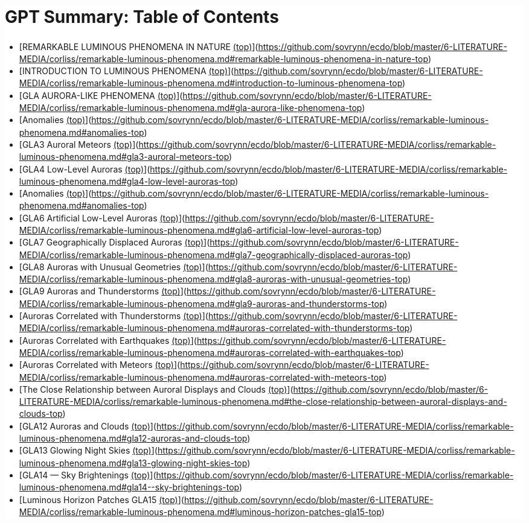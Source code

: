 # GPT Summary: Table of Contents

- [REMARKABLE LUMINOUS PHENOMENA IN NATURE [(top)](https://github.com/sovrynn/ecdo/blob/master/6-LITERATURE-MEDIA/corliss/)](https://github.com/sovrynn/ecdo/blob/master/6-LITERATURE-MEDIA/corliss/remarkable-luminous-phenomena.md#remarkable-luminous-phenomena-in-nature-top)
- [INTRODUCTION TO LUMINOUS PHENOMENA [(top)](https://github.com/sovrynn/ecdo/blob/master/6-LITERATURE-MEDIA/corliss/)](https://github.com/sovrynn/ecdo/blob/master/6-LITERATURE-MEDIA/corliss/remarkable-luminous-phenomena.md#introduction-to-luminous-phenomena-top)
- [GLA AURORA-LIKE PHENOMENA [(top)](https://github.com/sovrynn/ecdo/blob/master/6-LITERATURE-MEDIA/corliss/)](https://github.com/sovrynn/ecdo/blob/master/6-LITERATURE-MEDIA/corliss/remarkable-luminous-phenomena.md#gla-aurora-like-phenomena-top)
- [Anomalies [(top)](https://github.com/sovrynn/ecdo/blob/master/6-LITERATURE-MEDIA/corliss/)](https://github.com/sovrynn/ecdo/blob/master/6-LITERATURE-MEDIA/corliss/remarkable-luminous-phenomena.md#anomalies-top)
- [GLA3 Auroral Meteors [(top)](https://github.com/sovrynn/ecdo/blob/master/6-LITERATURE-MEDIA/corliss/)](https://github.com/sovrynn/ecdo/blob/master/6-LITERATURE-MEDIA/corliss/remarkable-luminous-phenomena.md#gla3-auroral-meteors-top)
- [GLA4 Low-Level Auroras [(top)](https://github.com/sovrynn/ecdo/blob/master/6-LITERATURE-MEDIA/corliss/)](https://github.com/sovrynn/ecdo/blob/master/6-LITERATURE-MEDIA/corliss/remarkable-luminous-phenomena.md#gla4-low-level-auroras-top)
- [Anomalies [(top)](https://github.com/sovrynn/ecdo/blob/master/6-LITERATURE-MEDIA/corliss/)](https://github.com/sovrynn/ecdo/blob/master/6-LITERATURE-MEDIA/corliss/remarkable-luminous-phenomena.md#anomalies-top)
- [GLA6 Artificial Low-Level Auroras [(top)](https://github.com/sovrynn/ecdo/blob/master/6-LITERATURE-MEDIA/corliss/)](https://github.com/sovrynn/ecdo/blob/master/6-LITERATURE-MEDIA/corliss/remarkable-luminous-phenomena.md#gla6-artificial-low-level-auroras-top)
- [GLA7 Geographically Displaced Auroras [(top)](https://github.com/sovrynn/ecdo/blob/master/6-LITERATURE-MEDIA/corliss/)](https://github.com/sovrynn/ecdo/blob/master/6-LITERATURE-MEDIA/corliss/remarkable-luminous-phenomena.md#gla7-geographically-displaced-auroras-top)
- [GLA8 Auroras with Unusual Geometries [(top)](https://github.com/sovrynn/ecdo/blob/master/6-LITERATURE-MEDIA/corliss/)](https://github.com/sovrynn/ecdo/blob/master/6-LITERATURE-MEDIA/corliss/remarkable-luminous-phenomena.md#gla8-auroras-with-unusual-geometries-top)
- [GLA9 Auroras and Thunderstorms [(top)](https://github.com/sovrynn/ecdo/blob/master/6-LITERATURE-MEDIA/corliss/)](https://github.com/sovrynn/ecdo/blob/master/6-LITERATURE-MEDIA/corliss/remarkable-luminous-phenomena.md#gla9-auroras-and-thunderstorms-top)
- [Auroras Correlated with Thunderstorms  [(top)](https://github.com/sovrynn/ecdo/blob/master/6-LITERATURE-MEDIA/corliss/)](https://github.com/sovrynn/ecdo/blob/master/6-LITERATURE-MEDIA/corliss/remarkable-luminous-phenomena.md#auroras-correlated-with-thunderstorms-top)
- [Auroras Correlated with Earthquakes  [(top)](https://github.com/sovrynn/ecdo/blob/master/6-LITERATURE-MEDIA/corliss/)](https://github.com/sovrynn/ecdo/blob/master/6-LITERATURE-MEDIA/corliss/remarkable-luminous-phenomena.md#auroras-correlated-with-earthquakes-top)
- [Auroras Correlated with Meteors  [(top)](https://github.com/sovrynn/ecdo/blob/master/6-LITERATURE-MEDIA/corliss/)](https://github.com/sovrynn/ecdo/blob/master/6-LITERATURE-MEDIA/corliss/remarkable-luminous-phenomena.md#auroras-correlated-with-meteors-top)
- [The Close Relationship between Auroral Displays and Clouds  [(top)](https://github.com/sovrynn/ecdo/blob/master/6-LITERATURE-MEDIA/corliss/)](https://github.com/sovrynn/ecdo/blob/master/6-LITERATURE-MEDIA/corliss/remarkable-luminous-phenomena.md#the-close-relationship-between-auroral-displays-and-clouds-top)
- [GLA12 Auroras and Clouds [(top)](https://github.com/sovrynn/ecdo/blob/master/6-LITERATURE-MEDIA/corliss/)](https://github.com/sovrynn/ecdo/blob/master/6-LITERATURE-MEDIA/corliss/remarkable-luminous-phenomena.md#gla12-auroras-and-clouds-top)
- [GLA13 Glowing Night Skies [(top)](https://github.com/sovrynn/ecdo/blob/master/6-LITERATURE-MEDIA/corliss/)](https://github.com/sovrynn/ecdo/blob/master/6-LITERATURE-MEDIA/corliss/remarkable-luminous-phenomena.md#gla13-glowing-night-skies-top)
- [GLA14 — Sky Brightenings [(top)](https://github.com/sovrynn/ecdo/blob/master/6-LITERATURE-MEDIA/corliss/)](https://github.com/sovrynn/ecdo/blob/master/6-LITERATURE-MEDIA/corliss/remarkable-luminous-phenomena.md#gla14--sky-brightenings-top)
- [Luminous Horizon Patches GLA15 [(top)](https://github.com/sovrynn/ecdo/blob/master/6-LITERATURE-MEDIA/corliss/)](https://github.com/sovrynn/ecdo/blob/master/6-LITERATURE-MEDIA/corliss/remarkable-luminous-phenomena.md#luminous-horizon-patches-gla15-top)